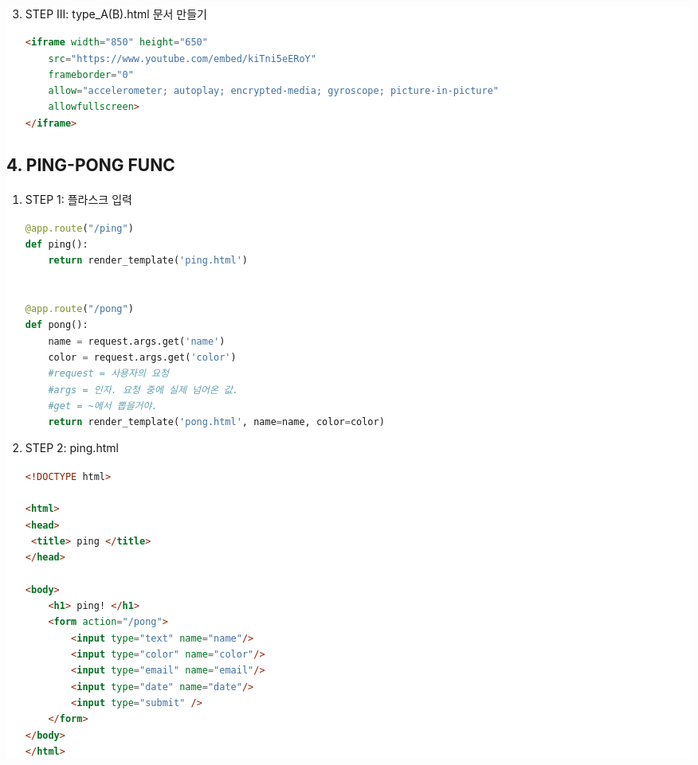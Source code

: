 

3. STEP III: type_A(B).html 문서 만들기

   ```html
   <iframe width="850" height="650" 
       src="https://www.youtube.com/embed/kiTni5eERoY" 
       frameborder="0" 
       allow="accelerometer; autoplay; encrypted-media; gyroscope; picture-in-picture" 
       allowfullscreen>
   </iframe>
   ```




## 4. PING-PONG FUNC

1. STEP 1: 플라스크 입력

   ```python
   @app.route("/ping")
   def ping():
       return render_template('ping.html')
   
   
   @app.route("/pong")
   def pong():
       name = request.args.get('name') 
       color = request.args.get('color')
       #request = 사용자의 요청
       #args = 인자. 요청 중에 실제 넘어온 값.
       #get = ~에서 뽑을거야.
       return render_template('pong.html', name=name, color=color)
   ```


2. STEP 2: ping.html

   ```html
   <!DOCTYPE html>
   
   <html>
   <head>
   	<title> ping </title>
   </head>
   
   <body>
       <h1> ping! </h1>
       <form action="/pong">
           <input type="text" name="name"/>
           <input type="color" name="color"/>
           <input type="email" name="email"/>
           <input type="date" name="date"/>
           <input type="submit" />
       </form>
   </body>
   </html>
   ```
